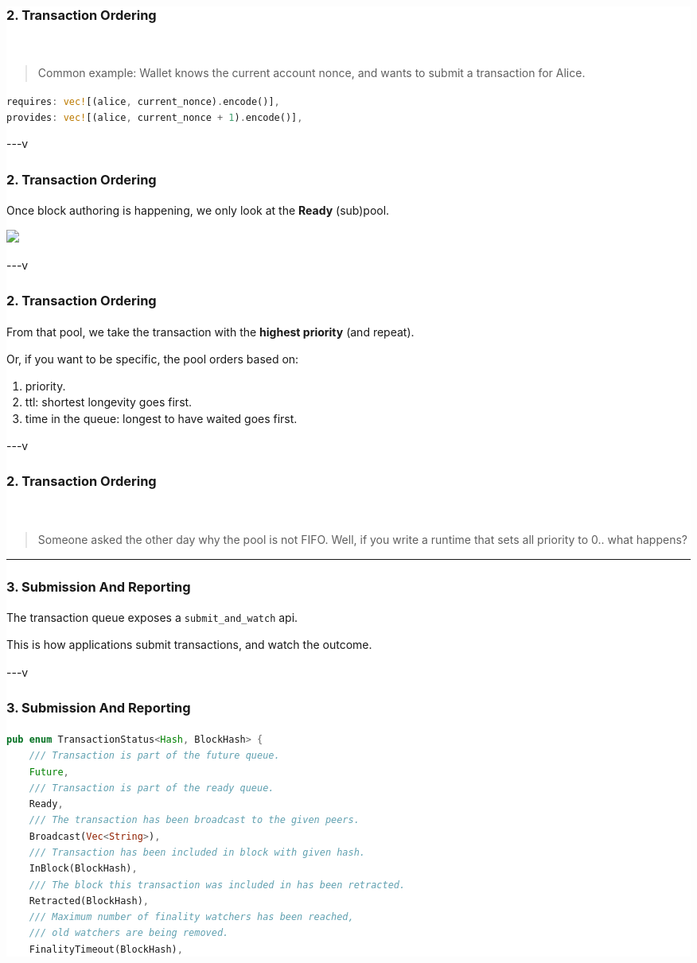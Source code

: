 ### 2. Transaction Ordering

<br>

> Common example: Wallet knows the current account nonce, and wants to submit a transaction for Alice.

```rust
requires: vec![(alice, current_nonce).encode()],
provides: vec![(alice, current_nonce + 1).encode()],
```



---v

### 2. Transaction Ordering

Once block authoring is happening, we only look at the **Ready** (sub)pool.

<image src="../../../assets/img/4-Substrate/4.4-pool-context.svg" style="height: 600px">

---v

### 2. Transaction Ordering

From that pool, we take the transaction with the **highest priority** (and repeat).

Or, if you want to be specific, the pool orders based on:

1. priority.
2. ttl: shortest longevity goes first.
3. time in the queue: longest to have waited goes first.



---v

### 2. Transaction Ordering

<br>

> Someone asked the other day why the pool is not FIFO. Well, if you write a runtime that sets all
> priority to 0.. what happens?

---

### 3. Submission And Reporting

The transaction queue exposes a `submit_and_watch` api.

This is how applications submit transactions, and watch the outcome.

---v

### 3. Submission And Reporting

```rust
pub enum TransactionStatus<Hash, BlockHash> {
	/// Transaction is part of the future queue.
	Future,
	/// Transaction is part of the ready queue.
	Ready,
	/// The transaction has been broadcast to the given peers.
	Broadcast(Vec<String>),
	/// Transaction has been included in block with given hash.
	InBlock(BlockHash),
	/// The block this transaction was included in has been retracted.
	Retracted(BlockHash),
	/// Maximum number of finality watchers has been reached,
	/// old watchers are being removed.
	FinalityTimeout(BlockHash),
```